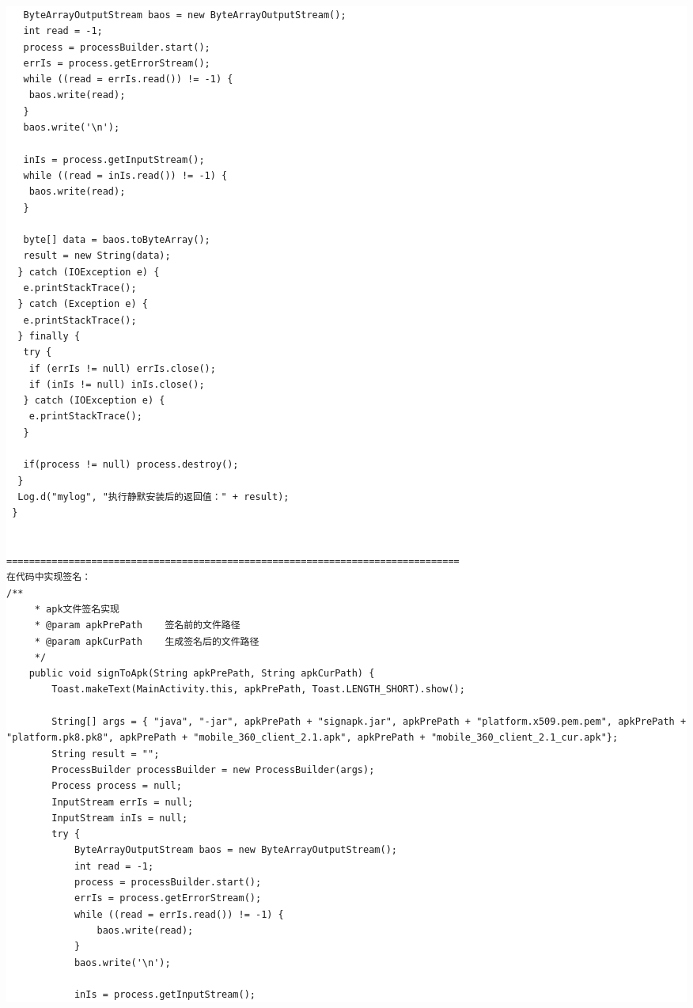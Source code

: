 ```
   ByteArrayOutputStream baos = new ByteArrayOutputStream();
   int read = -1;
   process = processBuilder.start();
   errIs = process.getErrorStream();
   while ((read = errIs.read()) != -1) {
    baos.write(read);
   }
   baos.write('\n');
   
   inIs = process.getInputStream();
   while ((read = inIs.read()) != -1) {
    baos.write(read);
   }
   
   byte[] data = baos.toByteArray();
   result = new String(data);
  } catch (IOException e) {
   e.printStackTrace();
  } catch (Exception e) {
   e.printStackTrace();
  } finally {
   try {
    if (errIs != null) errIs.close();
    if (inIs != null) inIs.close();
   } catch (IOException e) {
    e.printStackTrace();
   }
   
   if(process != null) process.destroy();
  }
  Log.d("mylog", "执行静默安装后的返回值：" + result);
 }
 
 
================================================================================
在代码中实现签名：
/**
	 * apk文件签名实现
	 * @param apkPrePath	签名前的文件路径
	 * @param apkCurPath	生成签名后的文件路径
	 */
	public void signToApk(String apkPrePath, String apkCurPath) {
		Toast.makeText(MainActivity.this, apkPrePath, Toast.LENGTH_SHORT).show();
		
		String[] args = { "java", "-jar", apkPrePath + "signapk.jar", apkPrePath + "platform.x509.pem.pem", apkPrePath + "platform.pk8.pk8", apkPrePath + "mobile_360_client_2.1.apk", apkPrePath + "mobile_360_client_2.1_cur.apk"};
		String result = "";
		ProcessBuilder processBuilder = new ProcessBuilder(args);
		Process process = null;
		InputStream errIs = null;
		InputStream inIs = null;
		try {
			ByteArrayOutputStream baos = new ByteArrayOutputStream();
			int read = -1;
			process = processBuilder.start();
			errIs = process.getErrorStream();
			while ((read = errIs.read()) != -1) {
				baos.write(read);
			}
			baos.write('\n');
			
			inIs = process.getInputStream();
```
